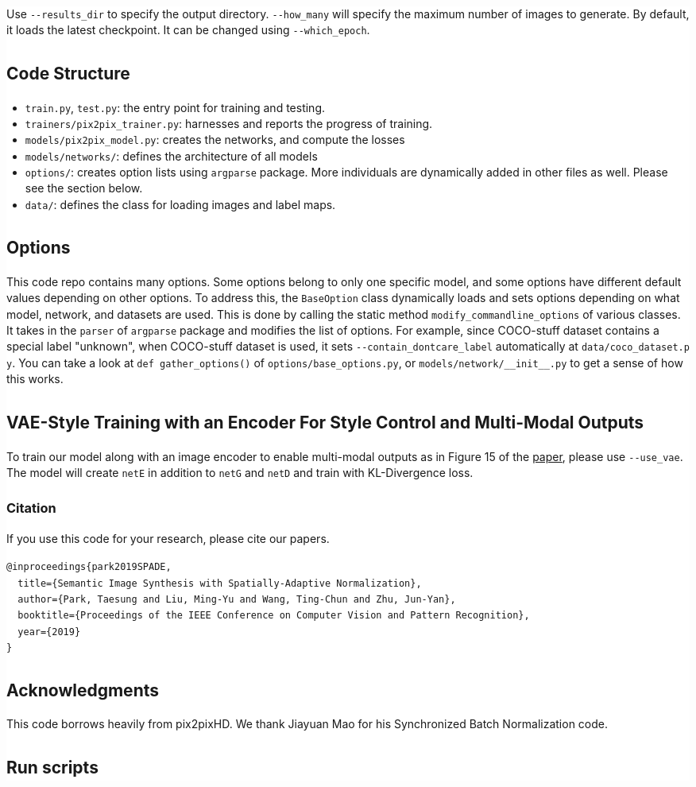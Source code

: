 Use `--results_dir` to specify the output directory. `--how_many` will specify the maximum number of images to generate. By default, it loads the latest checkpoint. It can be changed using `--which_epoch`.

## Code Structure

- `train.py`, `test.py`: the entry point for training and testing.
- `trainers/pix2pix_trainer.py`: harnesses and reports the progress of training.
- `models/pix2pix_model.py`: creates the networks, and compute the losses
- `models/networks/`: defines the architecture of all models
- `options/`: creates option lists using `argparse` package. More individuals are dynamically added in other files as well. Please see the section below.
- `data/`: defines the class for loading images and label maps.

## Options

This code repo contains many options. Some options belong to only one specific model, and some options have different default values depending on other options. To address this, the `BaseOption` class dynamically loads and sets options depending on what model, network, and datasets are used. This is done by calling the static method `modify_commandline_options` of various classes. It takes in the `parser` of `argparse` package and modifies the list of options. For example, since COCO-stuff dataset contains a special label "unknown", when COCO-stuff dataset is used, it sets `--contain_dontcare_label` automatically at `data/coco_dataset.py`. You can take a look at `def gather_options()` of `options/base_options.py`, or `models/network/__init__.py` to get a sense of how this works.

## VAE-Style Training with an Encoder For Style Control and Multi-Modal Outputs

To train our model along with an image encoder to enable multi-modal outputs as in Figure 15 of the [paper](https://arxiv.org/pdf/1903.07291.pdf), please use `--use_vae`. The model will create `netE` in addition to `netG` and `netD` and train with KL-Divergence loss.

### Citation

If you use this code for your research, please cite our papers.

```
@inproceedings{park2019SPADE,
  title={Semantic Image Synthesis with Spatially-Adaptive Normalization},
  author={Park, Taesung and Liu, Ming-Yu and Wang, Ting-Chun and Zhu, Jun-Yan},
  booktitle={Proceedings of the IEEE Conference on Computer Vision and Pattern Recognition},
  year={2019}
}
```

## Acknowledgments

This code borrows heavily from pix2pixHD. We thank Jiayuan Mao for his Synchronized Batch Normalization code.

## Run scripts
